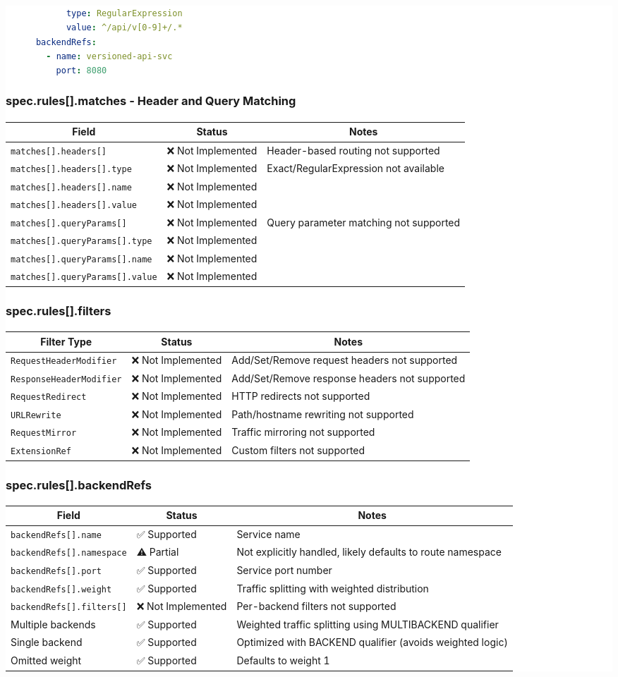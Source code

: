 ```yaml
            type: RegularExpression
            value: ^/api/v[0-9]+/.*
      backendRefs:
        - name: versioned-api-svc
          port: 8080
```

### spec.rules[].matches - Header and Query Matching

| Field | Status | Notes |
|-------|--------|-------|
| `matches[].headers[]` | ❌ Not Implemented | Header-based routing not supported |
| `matches[].headers[].type` | ❌ Not Implemented | Exact/RegularExpression not available |
| `matches[].headers[].name` | ❌ Not Implemented | |
| `matches[].headers[].value` | ❌ Not Implemented | |
| `matches[].queryParams[]` | ❌ Not Implemented | Query parameter matching not supported |
| `matches[].queryParams[].type` | ❌ Not Implemented | |
| `matches[].queryParams[].name` | ❌ Not Implemented | |
| `matches[].queryParams[].value` | ❌ Not Implemented | |

### spec.rules[].filters

| Filter Type | Status | Notes |
|-------------|--------|-------|
| `RequestHeaderModifier` | ❌ Not Implemented | Add/Set/Remove request headers not supported |
| `ResponseHeaderModifier` | ❌ Not Implemented | Add/Set/Remove response headers not supported |
| `RequestRedirect` | ❌ Not Implemented | HTTP redirects not supported |
| `URLRewrite` | ❌ Not Implemented | Path/hostname rewriting not supported |
| `RequestMirror` | ❌ Not Implemented | Traffic mirroring not supported |
| `ExtensionRef` | ❌ Not Implemented | Custom filters not supported |

### spec.rules[].backendRefs

| Field | Status | Notes |
|-------|--------|-------|
| `backendRefs[].name` | ✅ Supported | Service name |
| `backendRefs[].namespace` | ⚠️ Partial | Not explicitly handled, likely defaults to route namespace |
| `backendRefs[].port` | ✅ Supported | Service port number |
| `backendRefs[].weight` | ✅ Supported | Traffic splitting with weighted distribution |
| `backendRefs[].filters[]` | ❌ Not Implemented | Per-backend filters not supported |
| Multiple backends | ✅ Supported | Weighted traffic splitting using MULTIBACKEND qualifier |
| Single backend | ✅ Supported | Optimized with BACKEND qualifier (avoids weighted logic) |
| Omitted weight | ✅ Supported | Defaults to weight 1 |
